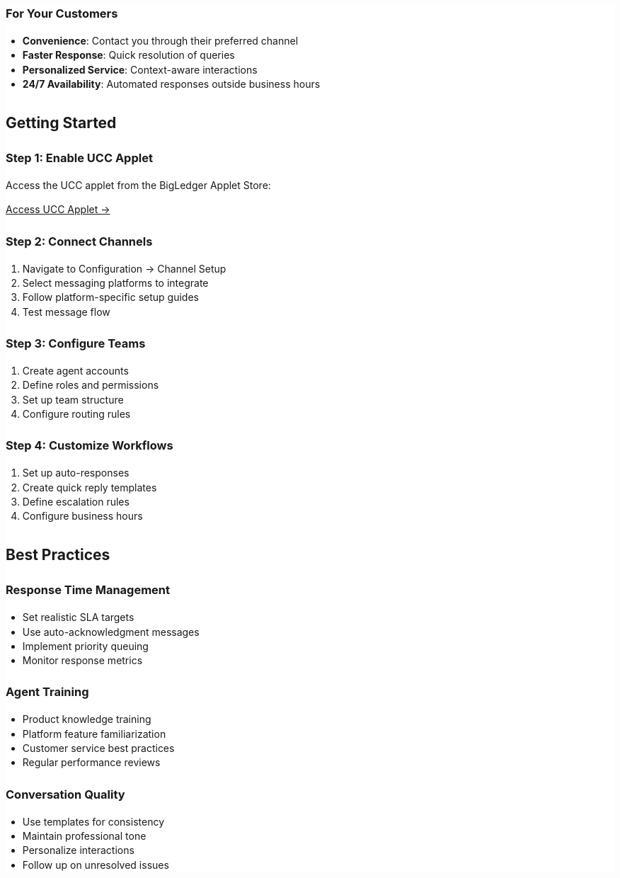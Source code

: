 ### For Your Customers
- **Convenience**: Contact you through their preferred channel
- **Faster Response**: Quick resolution of queries
- **Personalized Service**: Context-aware interactions
- **24/7 Availability**: Automated responses outside business hours

## Getting Started

### Step 1: Enable UCC Applet
Access the UCC applet from the BigLedger Applet Store:

[Access UCC Applet →](/applets/unified-contact-center-ucc-applet)

### Step 2: Connect Channels
1. Navigate to Configuration → Channel Setup
2. Select messaging platforms to integrate
3. Follow platform-specific setup guides
4. Test message flow

### Step 3: Configure Teams
1. Create agent accounts
2. Define roles and permissions
3. Set up team structure
4. Configure routing rules

### Step 4: Customize Workflows
1. Set up auto-responses
2. Create quick reply templates
3. Define escalation rules
4. Configure business hours

## Best Practices

### Response Time Management
- Set realistic SLA targets
- Use auto-acknowledgment messages
- Implement priority queuing
- Monitor response metrics

### Agent Training
- Product knowledge training
- Platform feature familiarization
- Customer service best practices
- Regular performance reviews

### Conversation Quality
- Use templates for consistency
- Maintain professional tone
- Personalize interactions
- Follow up on unresolved issues
